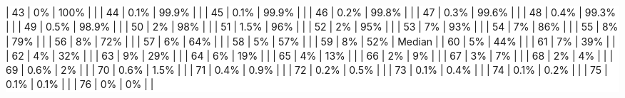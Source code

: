| 43 | 0% | 100% |  |
| 44 | 0.1% | 99.9% |  |
| 45 | 0.1% | 99.9% |  |
| 46 | 0.2% | 99.8% |  |
| 47 | 0.3% | 99.6% |  |
| 48 | 0.4% | 99.3% |  |
| 49 | 0.5% | 98.9% |  |
| 50 | 2% | 98% |  |
| 51 | 1.5% | 96% |  |
| 52 | 2% | 95% |  |
| 53 | 7% | 93% |  |
| 54 | 7% | 86% |  |
| 55 | 8% | 79% |  |
| 56 | 8% | 72% |  |
| 57 | 6% | 64% |  |
| 58 | 5% | 57% |  |
| 59 | 8% | 52% | Median |
| 60 | 5% | 44% |  |
| 61 | 7% | 39% |  |
| 62 | 4% | 32% |  |
| 63 | 9% | 29% |  |
| 64 | 6% | 19% |  |
| 65 | 4% | 13% |  |
| 66 | 2% | 9% |  |
| 67 | 3% | 7% |  |
| 68 | 2% | 4% |  |
| 69 | 0.6% | 2% |  |
| 70 | 0.6% | 1.5% |  |
| 71 | 0.4% | 0.9% |  |
| 72 | 0.2% | 0.5% |  |
| 73 | 0.1% | 0.4% |  |
| 74 | 0.1% | 0.2% |  |
| 75 | 0.1% | 0.1% |  |
| 76 | 0% | 0% |  |
